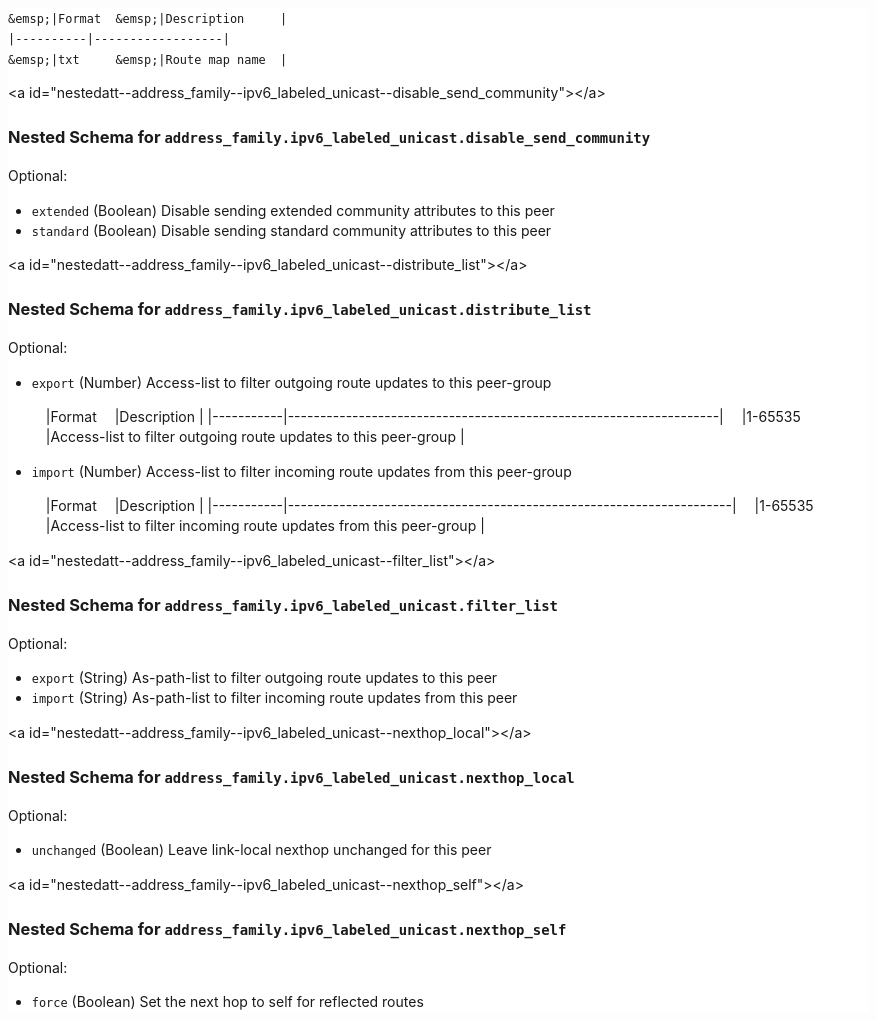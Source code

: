     &emsp;|Format  &emsp;|Description     |
    |----------|------------------|
    &emsp;|txt     &emsp;|Route map name  |


&lt;a id=&#34;nestedatt--address_family--ipv6_labeled_unicast--disable_send_community&#34;&gt;&lt;/a&gt;
### Nested Schema for `address_family.ipv6_labeled_unicast.disable_send_community`

Optional:

- `extended` (Boolean) Disable sending extended community attributes to this peer
- `standard` (Boolean) Disable sending standard community attributes to this peer


&lt;a id=&#34;nestedatt--address_family--ipv6_labeled_unicast--distribute_list&#34;&gt;&lt;/a&gt;
### Nested Schema for `address_family.ipv6_labeled_unicast.distribute_list`

Optional:

- `export` (Number) Access-list to filter outgoing route updates to this peer-group

    &emsp;|Format   &emsp;|Description                                                      |
    |-----------|-------------------------------------------------------------------|
    &emsp;|1-65535  &emsp;|Access-list to filter outgoing route updates to this peer-group  |
- `import` (Number) Access-list to filter incoming route updates from this peer-group

    &emsp;|Format   &emsp;|Description                                                        |
    |-----------|---------------------------------------------------------------------|
    &emsp;|1-65535  &emsp;|Access-list to filter incoming route updates from this peer-group  |


&lt;a id=&#34;nestedatt--address_family--ipv6_labeled_unicast--filter_list&#34;&gt;&lt;/a&gt;
### Nested Schema for `address_family.ipv6_labeled_unicast.filter_list`

Optional:

- `export` (String) As-path-list to filter outgoing route updates to this peer
- `import` (String) As-path-list to filter incoming route updates from this peer


&lt;a id=&#34;nestedatt--address_family--ipv6_labeled_unicast--nexthop_local&#34;&gt;&lt;/a&gt;
### Nested Schema for `address_family.ipv6_labeled_unicast.nexthop_local`

Optional:

- `unchanged` (Boolean) Leave link-local nexthop unchanged for this peer


&lt;a id=&#34;nestedatt--address_family--ipv6_labeled_unicast--nexthop_self&#34;&gt;&lt;/a&gt;
### Nested Schema for `address_family.ipv6_labeled_unicast.nexthop_self`

Optional:

- `force` (Boolean) Set the next hop to self for reflected routes
